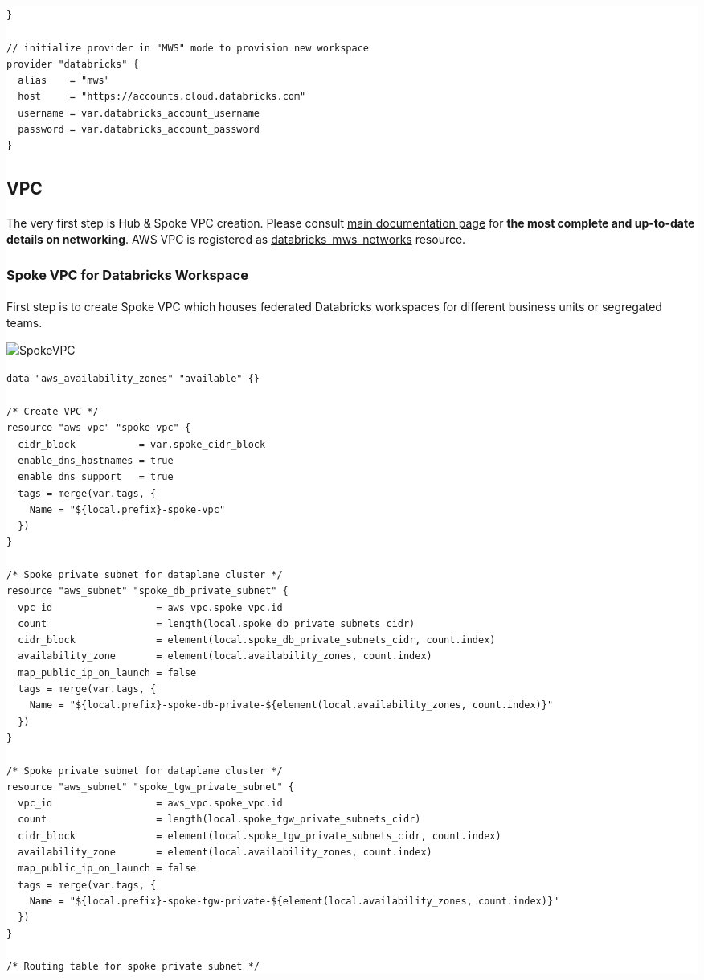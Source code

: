 ```hcl
}

// initialize provider in "MWS" mode to provision new workspace
provider "databricks" {
  alias    = "mws"
  host     = "https://accounts.cloud.databricks.com"
  username = var.databricks_account_username
  password = var.databricks_account_password
}
```

## VPC

The very first step is Hub & Spoke VPC creation. Please consult [main documentation page](https://docs.databricks.com/administration-guide/cloud-configurations/aws/customer-managed-vpc.html) for **the most complete and up-to-date details on networking**. AWS VPC is registered as [databricks_mws_networks](../resources/mws_networks.md) resource. 

### Spoke VPC for Databricks Workspace

First step is to create Spoke VPC which houses federated Databricks workspaces for different business units or segregated teams.

![SpokeVPC](https://raw.githubusercontent.com/databrickslabs/terraform-provider-databricks/master/docs/images/aws-e2-firewall-spoke-vpc.png)

```hcl
data "aws_availability_zones" "available" {}

/* Create VPC */
resource "aws_vpc" "spoke_vpc" {
  cidr_block           = var.spoke_cidr_block
  enable_dns_hostnames = true
  enable_dns_support   = true
  tags = merge(var.tags, {
    Name = "${local.prefix}-spoke-vpc"
  })
}

/* Spoke private subnet for dataplane cluster */
resource "aws_subnet" "spoke_db_private_subnet" {
  vpc_id                  = aws_vpc.spoke_vpc.id
  count                   = length(local.spoke_db_private_subnets_cidr)
  cidr_block              = element(local.spoke_db_private_subnets_cidr, count.index)
  availability_zone       = element(local.availability_zones, count.index)
  map_public_ip_on_launch = false
  tags = merge(var.tags, {
    Name = "${local.prefix}-spoke-db-private-${element(local.availability_zones, count.index)}"
  })
}

/* Spoke private subnet for dataplane cluster */
resource "aws_subnet" "spoke_tgw_private_subnet" {
  vpc_id                  = aws_vpc.spoke_vpc.id
  count                   = length(local.spoke_tgw_private_subnets_cidr)
  cidr_block              = element(local.spoke_tgw_private_subnets_cidr, count.index)
  availability_zone       = element(local.availability_zones, count.index)
  map_public_ip_on_launch = false
  tags = merge(var.tags, {
    Name = "${local.prefix}-spoke-tgw-private-${element(local.availability_zones, count.index)}"
  })
}

/* Routing table for spoke private subnet */
```